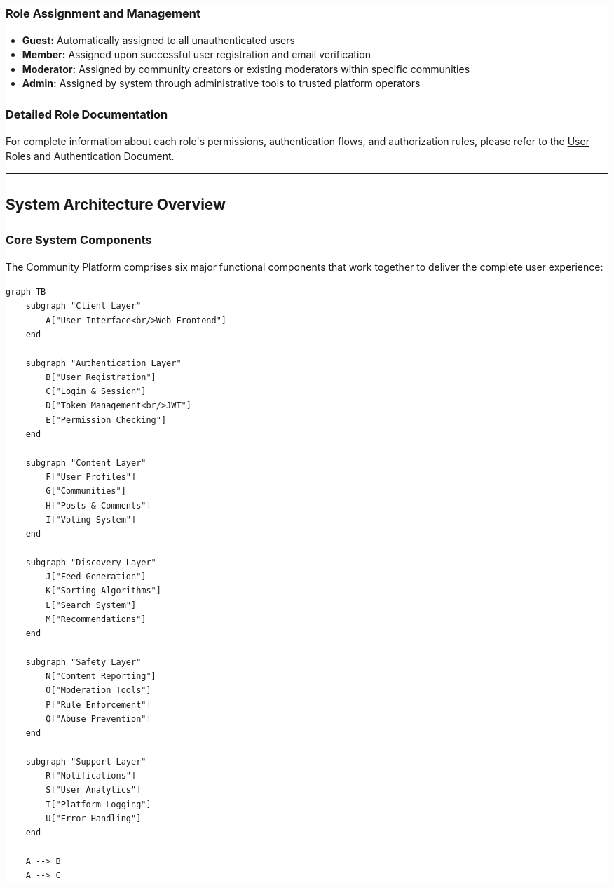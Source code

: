 ### Role Assignment and Management

- **Guest:** Automatically assigned to all unauthenticated users
- **Member:** Assigned upon successful user registration and email verification
- **Moderator:** Assigned by community creators or existing moderators within specific communities
- **Admin:** Assigned by system through administrative tools to trusted platform operators

### Detailed Role Documentation

For complete information about each role's permissions, authentication flows, and authorization rules, please refer to the [User Roles and Authentication Document](./02-user-roles-authentication.md).

---

## System Architecture Overview

### Core System Components

The Community Platform comprises six major functional components that work together to deliver the complete user experience:

```mermaid
graph TB
    subgraph "Client Layer"
        A["User Interface<br/>Web Frontend"]
    end
    
    subgraph "Authentication Layer"
        B["User Registration"]
        C["Login & Session"]
        D["Token Management<br/>JWT"]
        E["Permission Checking"]
    end
    
    subgraph "Content Layer"
        F["User Profiles"]
        G["Communities"]
        H["Posts & Comments"]
        I["Voting System"]
    end
    
    subgraph "Discovery Layer"
        J["Feed Generation"]
        K["Sorting Algorithms"]
        L["Search System"]
        M["Recommendations"]
    end
    
    subgraph "Safety Layer"
        N["Content Reporting"]
        O["Moderation Tools"]
        P["Rule Enforcement"]
        Q["Abuse Prevention"]
    end
    
    subgraph "Support Layer"
        R["Notifications"]
        S["User Analytics"]
        T["Platform Logging"]
        U["Error Handling"]
    end
    
    A --> B
    A --> C
```